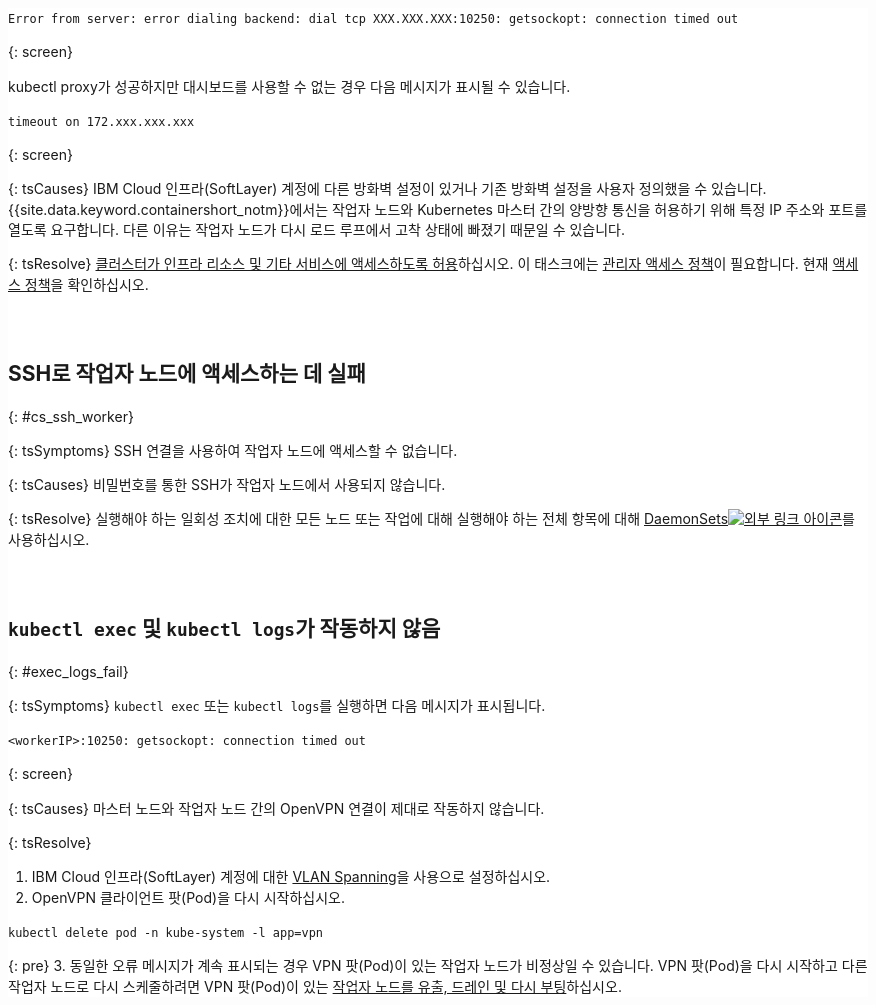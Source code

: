   ```
  Error from server: error dialing backend: dial tcp XXX.XXX.XXX:10250: getsockopt: connection timed out
  ```
  {: screen}

kubectl proxy가 성공하지만 대시보드를 사용할 수 없는 경우 다음 메시지가 표시될 수 있습니다.

  ```
  timeout on 172.xxx.xxx.xxx
  ```
  {: screen}



{: tsCauses}
IBM Cloud 인프라(SoftLayer) 계정에 다른 방화벽 설정이 있거나 기존 방화벽 설정을 사용자 정의했을 수 있습니다. {{site.data.keyword.containershort_notm}}에서는 작업자 노드와 Kubernetes 마스터 간의 양방향 통신을 허용하기 위해 특정 IP 주소와 포트를 열도록 요구합니다. 다른 이유는 작업자 노드가 다시 로드 루프에서 고착 상태에 빠졌기 때문일 수 있습니다.

{: tsResolve}
[클러스터가 인프라 리소스 및 기타 서비스에 액세스하도록 허용](cs_firewall.html#firewall_outbound)하십시오. 이 태스크에는 [관리자 액세스 정책](cs_users.html#access_policies)이 필요합니다. 현재 [액세스 정책](cs_users.html#infra_access)을 확인하십시오.

<br />



## SSH로 작업자 노드에 액세스하는 데 실패
{: #cs_ssh_worker}

{: tsSymptoms}
SSH 연결을 사용하여 작업자 노드에 액세스할 수 없습니다.

{: tsCauses}
비밀번호를 통한 SSH가 작업자 노드에서 사용되지 않습니다.

{: tsResolve}
실행해야 하는 일회성 조치에 대한 모든 노드 또는 작업에 대해 실행해야 하는 전체 항목에 대해 [DaemonSets![외부 링크 아이콘](../icons/launch-glyph.svg "외부 링크 아이콘")](https://kubernetes.io/docs/concepts/workloads/controllers/daemonset/)를 사용하십시오.

<br />


## `kubectl exec` 및 `kubectl logs`가 작동하지 않음
{: #exec_logs_fail}

{: tsSymptoms}
`kubectl exec` 또는 `kubectl logs`를 실행하면 다음 메시지가 표시됩니다.

  ```
  <workerIP>:10250: getsockopt: connection timed out
  ```
  {: screen}

{: tsCauses}
마스터 노드와 작업자 노드 간의 OpenVPN 연결이 제대로 작동하지 않습니다.

{: tsResolve}
1. IBM Cloud 인프라(SoftLayer) 계정에 대한 [VLAN Spanning](/docs/infrastructure/vlans/vlan-spanning.html#enable-or-disable-vlan-spanning)을 사용으로 설정하십시오.
2. OpenVPN 클라이언트 팟(Pod)을 다시 시작하십시오.
  ```
  kubectl delete pod -n kube-system -l app=vpn
  ```
  {: pre}
3. 동일한 오류 메시지가 계속 표시되는 경우 VPN 팟(Pod)이 있는 작업자 노드가 비정상일 수 있습니다. VPN 팟(Pod)을 다시 시작하고 다른 작업자 노드로 다시 스케줄하려면 VPN 팟(Pod)이 있는 [작업자 노드를 유출, 드레인 및 다시 부팅](cs_cli_reference.html#cs_worker_reboot)하십시오.
